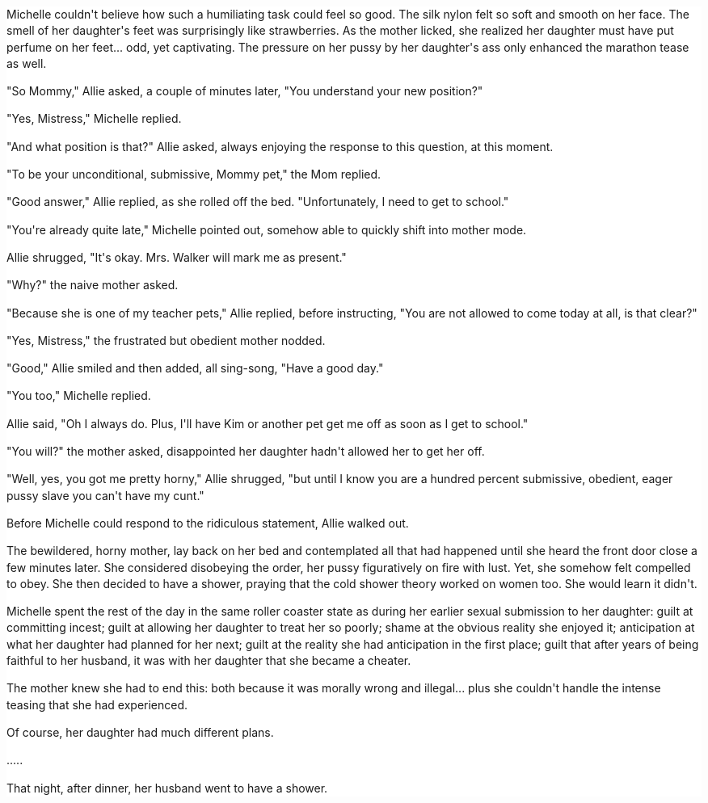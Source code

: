 Michelle couldn't believe how such a humiliating task could feel so good. The silk nylon felt so soft and smooth on her face. The smell of her daughter's feet was surprisingly like strawberries. As the mother licked, she realized her daughter must have put perfume on her feet... odd, yet captivating. The pressure on her pussy by her daughter's ass only enhanced the marathon tease as well. 

"So Mommy," Allie asked, a couple of minutes later, "You understand your new position?" 

"Yes, Mistress," Michelle replied. 

"And what position is that?" Allie asked, always enjoying the response to this question, at this moment. 

"To be your unconditional, submissive, Mommy pet," the Mom replied. 

"Good answer," Allie replied, as she rolled off the bed. "Unfortunately, I need to get to school." 

"You're already quite late," Michelle pointed out, somehow able to quickly shift into mother mode. 

Allie shrugged, "It's okay. Mrs. Walker will mark me as present." 

"Why?" the naive mother asked. 

"Because she is one of my teacher pets," Allie replied, before instructing, "You are not allowed to come today at all, is that clear?" 

"Yes, Mistress," the frustrated but obedient mother nodded. 

"Good," Allie smiled and then added, all sing-song, "Have a good day." 

"You too," Michelle replied. 

Allie said, "Oh I always do. Plus, I'll have Kim or another pet get me off as soon as I get to school." 

"You will?" the mother asked, disappointed her daughter hadn't allowed her to get her off. 

"Well, yes, you got me pretty horny," Allie shrugged, "but until I know you are a hundred percent submissive, obedient, eager pussy slave you can't have my cunt." 

Before Michelle could respond to the ridiculous statement, Allie walked out. 

The bewildered, horny mother, lay back on her bed and contemplated all that had happened until she heard the front door close a few minutes later. She considered disobeying the order, her pussy figuratively on fire with lust. Yet, she somehow felt compelled to obey. She then decided to have a shower, praying that the cold shower theory worked on women too. She would learn it didn't. 

Michelle spent the rest of the day in the same roller coaster state as during her earlier sexual submission to her daughter: guilt at committing incest; guilt at allowing her daughter to treat her so poorly; shame at the obvious reality she enjoyed it; anticipation at what her daughter had planned for her next; guilt at the reality she had anticipation in the first place; guilt that after years of being faithful to her husband, it was with her daughter that she became a cheater. 

The mother knew she had to end this: both because it was morally wrong and illegal... plus she couldn't handle the intense teasing that she had experienced. 

Of course, her daughter had much different plans. 

..... 

That night, after dinner, her husband went to have a shower. 
